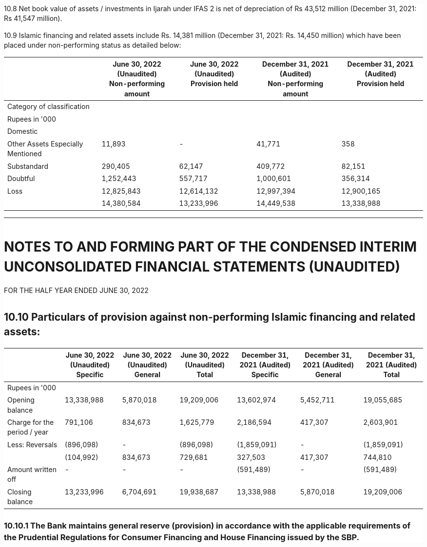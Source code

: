10.8 Net book value of assets / investments in Ijarah under IFAS 2 is net of depreciation of Rs 43,512 million
    (December 31, 2021: Rs 41,547 million).

10.9 Islamic financing and related assets include Rs. 14,381 million (December 31, 2021: Rs. 14,450 million) which have
    been placed under non-performing status as detailed below:

|                                   | June 30, 2022 (Unaudited)<br/>Non-performing amount | June 30, 2022 (Unaudited)<br/>Provision held | December 31, 2021 (Audited)<br/>Non-performing amount | December 31, 2021 (Audited)<br/>Provision held |
| --------------------------------- | --------------------------------------------------- | -------------------------------------------- | ----------------------------------------------------- | ---------------------------------------------- |
| Category of classification        |                                                     |                                              |                                                       |                                                |
| Rupees in '000                    |                                                     |                                              |                                                       |                                                |
| Domestic                          |                                                     |                                              |                                                       |                                                |
| Other Assets Especially Mentioned | 11,893                                              | -                                            | 41,771                                                | 358                                            |
| Substandard                       | 290,405                                             | 62,147                                       | 409,772                                               | 82,151                                         |
| Doubtful                          | 1,252,443                                           | 557,717                                      | 1,000,601                                             | 356,314                                        |
| Loss                              | 12,825,843                                          | 12,614,132                                   | 12,997,394                                            | 12,900,165                                     |
|                                   | 14,380,584                                          | 13,233,996                                   | 14,449,538                                            | 13,338,988                                     |

---


# NOTES TO AND FORMING PART OF THE CONDENSED INTERIM UNCONSOLIDATED FINANCIAL STATEMENTS (UNAUDITED)
FOR THE HALF YEAR ENDED JUNE 30, 2022

## 10.10 Particulars of provision against non-performing Islamic financing and related assets:

|                              | June 30, 2022 (Unaudited)<br/>Specific | June 30, 2022 (Unaudited)<br/>General | June 30, 2022 (Unaudited)<br/>Total | December 31, 2021 (Audited)<br/>Specific | December 31, 2021 (Audited)<br/>General | December 31, 2021 (Audited)<br/>Total |
| ---------------------------- | -------------------------------------- | ------------------------------------- | ----------------------------------- | ---------------------------------------- | --------------------------------------- | ------------------------------------- |
| Rupees in '000               |                                        |                                       |                                     |                                          |                                         |                                       |
| Opening balance              | 13,338,988                             | 5,870,018                             | 19,209,006                          | 13,602,974                               | 5,452,711                               | 19,055,685                            |
| Charge for the period / year | 791,106                                | 834,673                               | 1,625,779                           | 2,186,594                                | 417,307                                 | 2,603,901                             |
| Less: Reversals              | (896,098)                              | -                                     | (896,098)                           | (1,859,091)                              | -                                       | (1,859,091)                           |
|                              | (104,992)                              | 834,673                               | 729,681                             | 327,503                                  | 417,307                                 | 744,810                               |
| Amount written off           | -                                      | -                                     | -                                   | (591,489)                                | -                                       | (591,489)                             |
| Closing balance              | 13,233,996                             | 6,704,691                             | 19,938,687                          | 13,338,988                               | 5,870,018                               | 19,209,006                            |


### 10.10.1 The Bank maintains general reserve (provision) in accordance with the applicable requirements of the Prudential Regulations for Consumer Financing and House Financing issued by the SBP.

